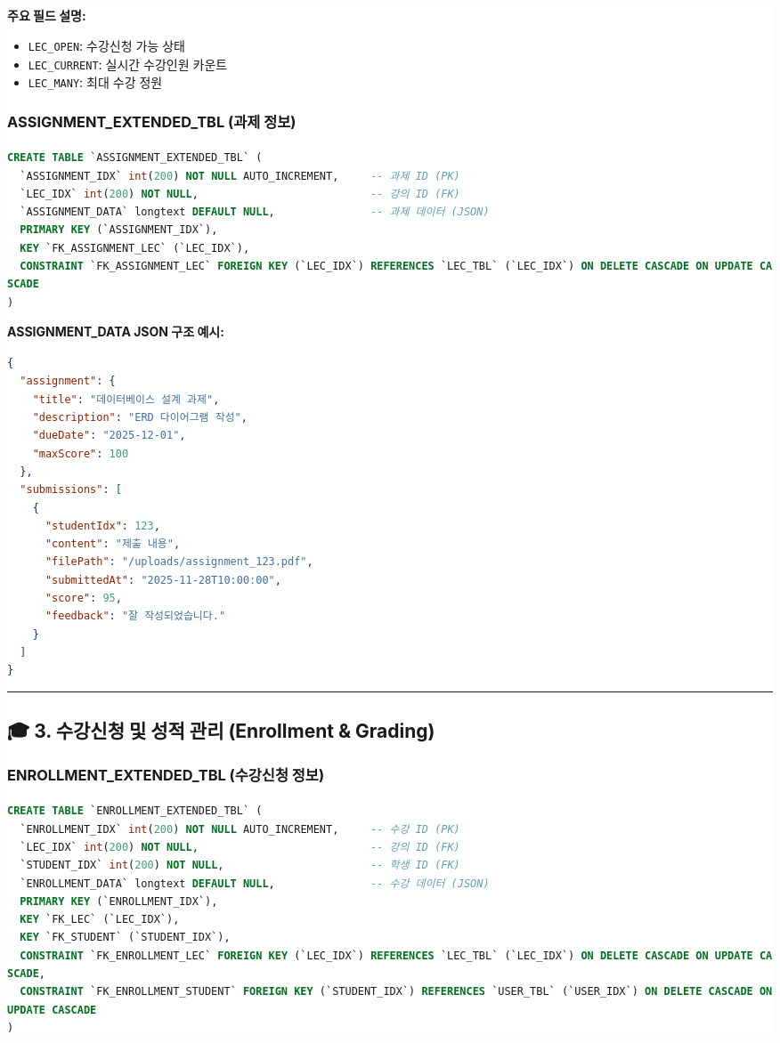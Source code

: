 
**주요 필드 설명:**
- `LEC_OPEN`: 수강신청 가능 상태
- `LEC_CURRENT`: 실시간 수강인원 카운트
- `LEC_MANY`: 최대 수강 정원

### ASSIGNMENT_EXTENDED_TBL (과제 정보)
```sql
CREATE TABLE `ASSIGNMENT_EXTENDED_TBL` (
  `ASSIGNMENT_IDX` int(200) NOT NULL AUTO_INCREMENT,     -- 과제 ID (PK)
  `LEC_IDX` int(200) NOT NULL,                           -- 강의 ID (FK)
  `ASSIGNMENT_DATA` longtext DEFAULT NULL,               -- 과제 데이터 (JSON)
  PRIMARY KEY (`ASSIGNMENT_IDX`),
  KEY `FK_ASSIGNMENT_LEC` (`LEC_IDX`),
  CONSTRAINT `FK_ASSIGNMENT_LEC` FOREIGN KEY (`LEC_IDX`) REFERENCES `LEC_TBL` (`LEC_IDX`) ON DELETE CASCADE ON UPDATE CASCADE
)
```

**ASSIGNMENT_DATA JSON 구조 예시:**
```json
{
  "assignment": {
    "title": "데이터베이스 설계 과제",
    "description": "ERD 다이어그램 작성",
    "dueDate": "2025-12-01",
    "maxScore": 100
  },
  "submissions": [
    {
      "studentIdx": 123,
      "content": "제출 내용",
      "filePath": "/uploads/assignment_123.pdf",
      "submittedAt": "2025-11-28T10:00:00",
      "score": 95,
      "feedback": "잘 작성되었습니다."
    }
  ]
}
```

---

## 🎓 3. 수강신청 및 성적 관리 (Enrollment & Grading)

### ENROLLMENT_EXTENDED_TBL (수강신청 정보)
```sql
CREATE TABLE `ENROLLMENT_EXTENDED_TBL` (
  `ENROLLMENT_IDX` int(200) NOT NULL AUTO_INCREMENT,     -- 수강 ID (PK)
  `LEC_IDX` int(200) NOT NULL,                           -- 강의 ID (FK)
  `STUDENT_IDX` int(200) NOT NULL,                       -- 학생 ID (FK)
  `ENROLLMENT_DATA` longtext DEFAULT NULL,               -- 수강 데이터 (JSON)
  PRIMARY KEY (`ENROLLMENT_IDX`),
  KEY `FK_LEC` (`LEC_IDX`),
  KEY `FK_STUDENT` (`STUDENT_IDX`),
  CONSTRAINT `FK_ENROLLMENT_LEC` FOREIGN KEY (`LEC_IDX`) REFERENCES `LEC_TBL` (`LEC_IDX`) ON DELETE CASCADE ON UPDATE CASCADE,
  CONSTRAINT `FK_ENROLLMENT_STUDENT` FOREIGN KEY (`STUDENT_IDX`) REFERENCES `USER_TBL` (`USER_IDX`) ON DELETE CASCADE ON UPDATE CASCADE
)
```
